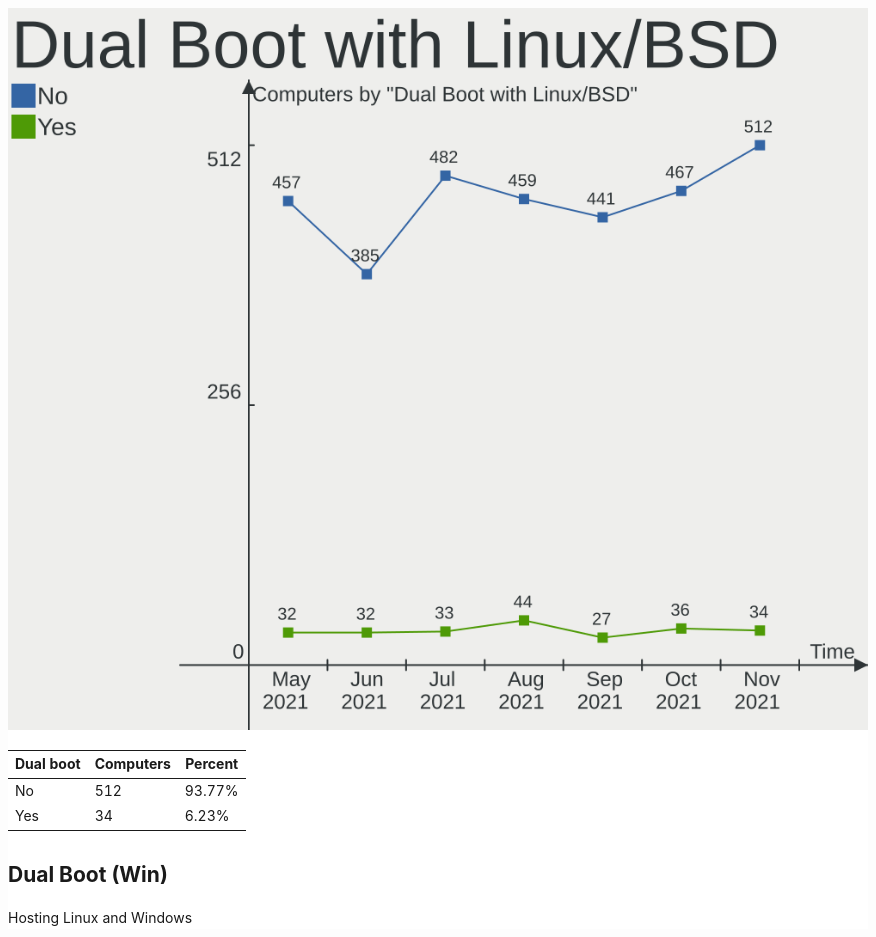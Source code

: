 ![Dual Boot with Linux/BSD](./images/line_chart/os_dual_boot.svg)

| Dual boot | Computers | Percent |
|-----------|-----------|---------|
| No        | 512       | 93.77%  |
| Yes       | 34        | 6.23%   |

Dual Boot (Win)
---------------

Hosting Linux and Windows

